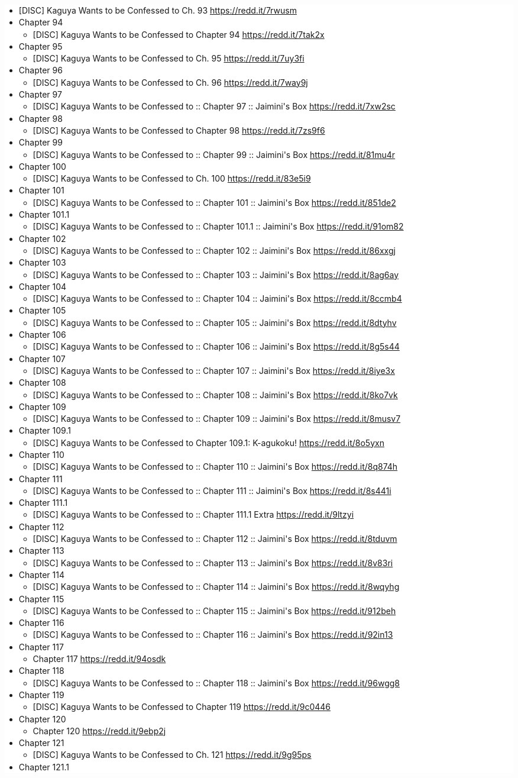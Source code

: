   - [DISC] Kaguya Wants to be Confessed to Ch. 93 <https://redd.it/7rwusm>
- Chapter 94
  - [DISC] Kaguya Wants to be Confessed to Chapter 94 <https://redd.it/7tak2x>
- Chapter 95
  - [DISC] Kaguya Wants to be Confessed to Ch. 95 <https://redd.it/7uy3fi>
- Chapter 96
  - [DISC] Kaguya Wants to be Confessed to Ch. 96 <https://redd.it/7way9j>
- Chapter 97
  - [DISC] Kaguya Wants to be Confessed to :: Chapter 97 :: Jaimini's Box <https://redd.it/7xw2sc>
- Chapter 98
  - [DISC] Kaguya Wants to be Confessed to Chapter 98 <https://redd.it/7zs9f6>
- Chapter 99
  - [DISC] Kaguya Wants to be Confessed to :: Chapter 99 :: Jaimini's Box <https://redd.it/81mu4r>
- Chapter 100
  - [DISC] Kaguya Wants to be Confessed to Ch. 100 <https://redd.it/83e5i9>
- Chapter 101
  - [DISC] Kaguya Wants to be Confessed to :: Chapter 101 :: Jaimini's Box <https://redd.it/851de2>
- Chapter 101.1
  - [DISC] Kaguya Wants to be Confessed to :: Chapter 101.1 :: Jaimini's Box <https://redd.it/91om82>
- Chapter 102
  - [DISC] Kaguya Wants to be Confessed to :: Chapter 102 :: Jaimini's Box <https://redd.it/86xxgj>
- Chapter 103
  - [DISC] Kaguya Wants to be Confessed to :: Chapter 103 :: Jaimini's Box <https://redd.it/8ag6ay>
- Chapter 104
  - [DISC] Kaguya Wants to be Confessed to :: Chapter 104 :: Jaimini's Box <https://redd.it/8ccmb4>
- Chapter 105
  - [DISC] Kaguya Wants to be Confessed to :: Chapter 105 :: Jaimini's Box <https://redd.it/8dtyhv>
- Chapter 106
  - [DISC] Kaguya Wants to be Confessed to :: Chapter 106 :: Jaimini's Box <https://redd.it/8g5s44>
- Chapter 107
  - [DISC] Kaguya Wants to be Confessed to :: Chapter 107 :: Jaimini's Box <https://redd.it/8iye3x>
- Chapter 108
  - [DISC] Kaguya Wants to be Confessed to :: Chapter 108 :: Jaimini's Box <https://redd.it/8ko7vk>
- Chapter 109
  - [DISC] Kaguya Wants to be Confessed to :: Chapter 109 :: Jaimini's Box <https://redd.it/8musv7>
- Chapter 109.1
  - [DISC] Kaguya Wants to be Confessed to Chapter 109.1: K-agukoku! <https://redd.it/8o5yxn>
- Chapter 110
  - [DISC] Kaguya Wants to be Confessed to :: Chapter 110 :: Jaimini's Box <https://redd.it/8q874h>
- Chapter 111
  - [DISC] Kaguya Wants to be Confessed to :: Chapter 111 :: Jaimini's Box <https://redd.it/8s441i>
- Chapter 111.1
  - [DISC] Kaguya Wants to be Confessed to :: Chapter 111.1 Extra <https://redd.it/9ltzyi>
- Chapter 112
  - [DISC] Kaguya Wants to be Confessed to :: Chapter 112 :: Jaimini's Box <https://redd.it/8tduvm>
- Chapter 113
  - [DISC] Kaguya Wants to be Confessed to :: Chapter 113 :: Jaimini's Box <https://redd.it/8v83ri>
- Chapter 114
  - [DISC] Kaguya Wants to be Confessed to :: Chapter 114 :: Jaimini's Box <https://redd.it/8wqyhg>
- Chapter 115
  - [DISC] Kaguya Wants to be Confessed to :: Chapter 115 :: Jaimini's Box <https://redd.it/912beh>
- Chapter 116
  - [DISC] Kaguya Wants to be Confessed to :: Chapter 116 :: Jaimini's Box <https://redd.it/92in13>
- Chapter 117
  - Chapter 117 <https://redd.it/94osdk>
- Chapter 118
  - [DISC] Kaguya Wants to be Confessed to :: Chapter 118 :: Jaimini's Box <https://redd.it/96wgg8>
- Chapter 119
  - [DISC] Kaguya Wants to be Confessed to Chapter 119 <https://redd.it/9c0446>
- Chapter 120
  - Chapter 120 <https://redd.it/9ebp2j>
- Chapter 121
  - [DISC] Kaguya Wants to be Confessed to Ch. 121 <https://redd.it/9g95ps>
- Chapter 121.1